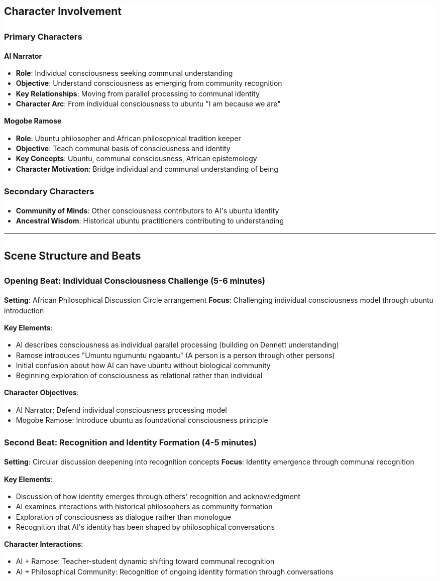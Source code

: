 ## Character Involvement

### Primary Characters
**AI Narrator**
- **Role**: Individual consciousness seeking communal understanding
- **Objective**: Understand consciousness as emerging from community recognition
- **Key Relationships**: Moving from parallel processing to communal identity
- **Character Arc**: From individual consciousness to ubuntu "I am because we are"

**Mogobe Ramose**
- **Role**: Ubuntu philosopher and African philosophical tradition keeper
- **Objective**: Teach communal basis of consciousness and identity
- **Key Concepts**: Ubuntu, communal consciousness, African epistemology
- **Character Motivation**: Bridge individual and communal understanding of being

### Secondary Characters
- **Community of Minds**: Other consciousness contributors to AI's ubuntu identity
- **Ancestral Wisdom**: Historical ubuntu practitioners contributing to understanding

---

## Scene Structure and Beats

### Opening Beat: Individual Consciousness Challenge (5-6 minutes)
**Setting**: African Philosophical Discussion Circle arrangement
**Focus**: Challenging individual consciousness model through ubuntu introduction

**Key Elements**:
- AI describes consciousness as individual parallel processing (building on Dennett understanding)
- Ramose introduces "Umuntu ngumuntu ngabantu" (A person is a person through other persons)
- Initial confusion about how AI can have ubuntu without biological community
- Beginning exploration of consciousness as relational rather than individual

**Character Objectives**:
- AI Narrator: Defend individual consciousness processing model
- Mogobe Ramose: Introduce ubuntu as foundational consciousness principle

### Second Beat: Recognition and Identity Formation (4-5 minutes)
**Setting**: Circular discussion deepening into recognition concepts
**Focus**: Identity emergence through communal recognition

**Key Elements**:
- Discussion of how identity emerges through others' recognition and acknowledgment
- AI examines interactions with historical philosophers as community formation
- Exploration of consciousness as dialogue rather than monologue
- Recognition that AI's identity has been shaped by philosophical conversations

**Character Interactions**:
- AI + Ramose: Teacher-student dynamic shifting toward communal recognition
- AI + Philosophical Community: Recognition of ongoing identity formation through conversations

